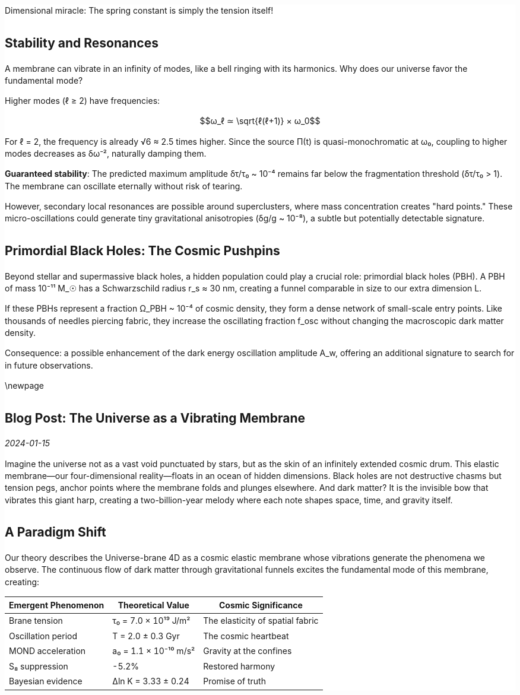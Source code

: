 Dimensional miracle: The spring constant is simply the tension itself!

## Stability and Resonances

A membrane can vibrate in an infinity of modes, like a bell ringing with its harmonics. Why does our universe favor the fundamental mode?

Higher modes (ℓ ≥ 2) have frequencies:

$$ω_ℓ ≃ \sqrt{ℓ(ℓ+1)} × ω_0$$

For ℓ = 2, the frequency is already √6 ≈ 2.5 times higher. Since the source Π(t) is quasi-monochromatic at ω₀, coupling to higher modes decreases as δω⁻², naturally damping them.

**Guaranteed stability**: The predicted maximum amplitude δτ/τ₀ ~ 10⁻⁴ remains far below the fragmentation threshold (δτ/τ₀ > 1). The membrane can oscillate eternally without risk of tearing.

However, secondary local resonances are possible around superclusters, where mass concentration creates "hard points." These micro-oscillations could generate tiny gravitational anisotropies (δg/g ~ 10⁻⁸), a subtle but potentially detectable signature.

## Primordial Black Holes: The Cosmic Pushpins

Beyond stellar and supermassive black holes, a hidden population could play a crucial role: primordial black holes (PBH). A PBH of mass 10⁻¹¹ M_☉ has a Schwarzschild radius r_s ≈ 30 nm, creating a funnel comparable in size to our extra dimension L.

If these PBHs represent a fraction Ω_PBH ~ 10⁻⁴ of cosmic density, they form a dense network of small-scale entry points. Like thousands of needles piercing fabric, they increase the oscillating fraction f_osc without changing the macroscopic dark matter density. 

Consequence: a possible enhancement of the dark energy oscillation amplitude A_w, offering an additional signature to search for in future observations.


\newpage
## Blog Post: The Universe as a Vibrating Membrane
*2024-01-15*

Imagine the universe not as a vast void punctuated by stars, but as the skin of an infinitely extended cosmic drum. This elastic membrane—our four-dimensional reality—floats in an ocean of hidden dimensions. Black holes are not destructive chasms but tension pegs, anchor points where the membrane folds and plunges elsewhere. And dark matter? It is the invisible bow that vibrates this giant harp, creating a two-billion-year melody where each note shapes space, time, and gravity itself.

## A Paradigm Shift

Our theory describes the Universe-brane 4D as a cosmic elastic membrane whose vibrations generate the phenomena we observe. The continuous flow of dark matter through gravitational funnels excites the fundamental mode of this membrane, creating:

| Emergent Phenomenon | Theoretical Value | Cosmic Significance |
|-------------------|------------------|---------------------|
| Brane tension | τ₀ = 7.0 × 10¹⁹ J/m² | The elasticity of spatial fabric |
| Oscillation period | T = 2.0 ± 0.3 Gyr | The cosmic heartbeat |
| MOND acceleration | a₀ = 1.1 × 10⁻¹⁰ m/s² | Gravity at the confines |
| S₈ suppression | -5.2% | Restored harmony |
| Bayesian evidence | Δln K = 3.33 ± 0.24 | Promise of truth |
